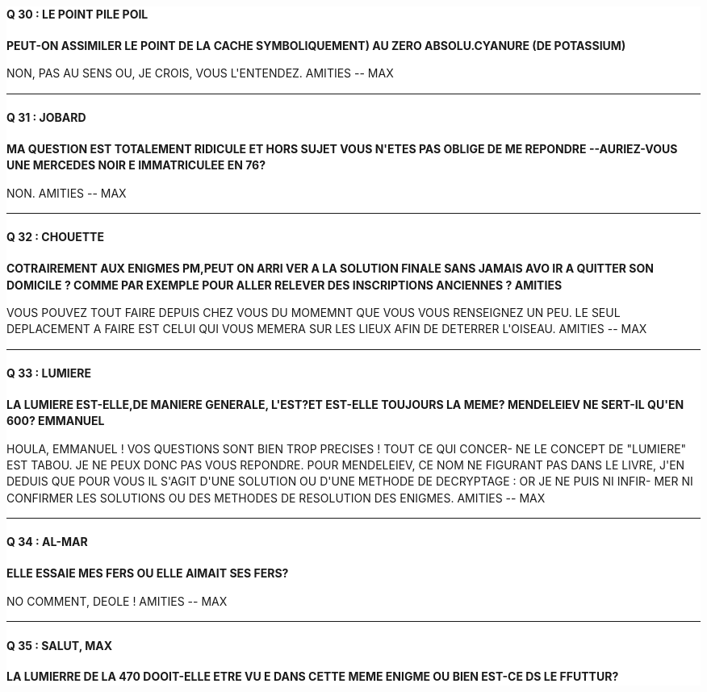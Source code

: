 
#### Q 30 : LE POINT PILE POIL

**PEUT-ON ASSIMILER LE POINT DE LA CACHE SYMBOLIQUEMENT) AU ZERO ABSOLU.CYANURE (DE POTASSIUM)**

NON, PAS AU SENS OU, JE CROIS, VOUS L'ENTENDEZ. AMITIES -- MAX

---

#### Q 31 : JOBARD

**MA QUESTION EST TOTALEMENT RIDICULE ET   HORS SUJET
VOUS N'ETES PAS OBLIGE DE ME  REPONDRE --AURIEZ-VOUS UNE MERCEDES NOIR E
 IMMATRICULEE EN 76?**

NON. AMITIES -- MAX

---

#### Q 32 : CHOUETTE

**COTRAIREMENT AUX ENIGMES PM,PEUT ON ARRI VER A LA
SOLUTION FINALE SANS JAMAIS AVO IR A QUITTER SON DOMICILE ? COMME PAR
EXEMPLE POUR ALLER RELEVER DES  INSCRIPTIONS ANCIENNES ? AMITIES**

VOUS POUVEZ TOUT FAIRE DEPUIS CHEZ VOUS DU MOMEMNT QUE
 VOUS VOUS RENSEIGNEZ UN PEU. LE SEUL DEPLACEMENT A FAIRE EST CELUI QUI
VOUS MEMERA SUR LES LIEUX AFIN DE DETERRER L'OISEAU. AMITIES -- MAX

---

#### Q 33 : LUMIERE

**LA LUMIERE EST-ELLE,DE MANIERE GENERALE, L'EST?ET
EST-ELLE TOUJOURS LA MEME? MENDELEIEV NE SERT-IL QU'EN 600?
             EMMANUEL**

HOULA, EMMANUEL ! VOS QUESTIONS SONT BIEN TROP
PRECISES ! TOUT CE QUI CONCER- NE LE CONCEPT DE "LUMIERE" EST TABOU. JE
NE PEUX DONC PAS VOUS REPONDRE. POUR MENDELEIEV, CE NOM NE FIGURANT PAS
DANS LE LIVRE, J'EN DEDUIS QUE POUR VOUS IL S'AGIT D'UNE SOLUTION OU
D'UNE METHODE DE DECRYPTAGE : OR JE NE PUIS NI INFIR-
MER NI CONFIRMER LES SOLUTIONS OU DES METHODES DE RESOLUTION DES
ENIGMES. AMITIES -- MAX

---

#### Q 34 : AL-MAR

**ELLE ESSAIE MES FERS OU ELLE AIMAIT SES  FERS?**

NO COMMENT, DEOLE ! AMITIES -- MAX

---

#### Q 35 : SALUT, MAX

**LA LUMIERRE DE LA 470 DOOIT-ELLE ETRE VU E DANS CETTE MEME ENIGME OU BIEN EST-CE  DS LE FFUTTUR?**
